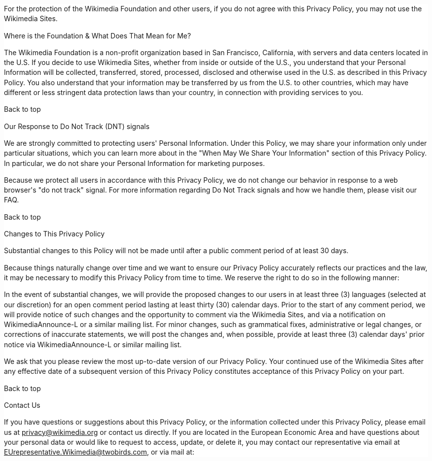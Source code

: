 For the protection of the Wikimedia Foundation and other users, if you do not agree with this Privacy Policy, you may not use the Wikimedia Sites.

Where is the Foundation & What Does That Mean for Me?

The Wikimedia Foundation is a non-profit organization based in San Francisco, California, with servers and data centers located in the U.S. If you decide to use Wikimedia Sites, whether from inside or outside of the U.S., you understand that your Personal Information will be collected, transferred, stored, processed, disclosed and otherwise used in the U.S. as described in this Privacy Policy. You also understand that your information may be transferred by us from the U.S. to other countries, which may have different or less stringent data protection laws than your country, in connection with providing services to you.

Back to top 

Our Response to Do Not Track (DNT) signals

We are strongly committed to protecting users' Personal Information. Under this Policy, we may share your information only under particular situations, which you can learn more about in the "When May We Share Your Information" section of this Privacy Policy. In particular, we do not share your Personal Information for marketing purposes.

Because we protect all users in accordance with this Privacy Policy, we do not change our behavior in response to a web browser's "do not track" signal. For more information regarding Do Not Track signals and how we handle them, please visit our FAQ.

Back to top 

Changes to This Privacy Policy

Substantial changes to this Policy will not be made until after a public comment period of at least 30 days.

Because things naturally change over time and we want to ensure our Privacy Policy accurately reflects our practices and the law, it may be necessary to modify this Privacy Policy from time to time. We reserve the right to do so in the following manner:

In the event of substantial changes, we will provide the proposed changes to our users in at least three (3) languages (selected at our discretion) for an open comment period lasting at least thirty (30) calendar days. Prior to the start of any comment period, we will provide notice of such changes and the opportunity to comment via the Wikimedia Sites, and via a notification on WikimediaAnnounce-L or a similar mailing list.
For minor changes, such as grammatical fixes, administrative or legal changes, or corrections of inaccurate statements, we will post the changes and, when possible, provide at least three (3) calendar days' prior notice via WikimediaAnnounce-L or similar mailing list.

We ask that you please review the most up-to-date version of our Privacy Policy. Your continued use of the Wikimedia Sites after any effective date of a subsequent version of this Privacy Policy constitutes acceptance of this Privacy Policy on your part.

Back to top 

Contact Us

If you have questions or suggestions about this Privacy Policy, or the information collected under this Privacy Policy, please email us at privacy@wikimedia.org or contact us directly. If you are located in the European Economic Area and have questions about your personal data or would like to request to access, update, or delete it, you may contact our representative via email at EUrepresentative.Wikimedia@twobirds.com, or via mail at:
